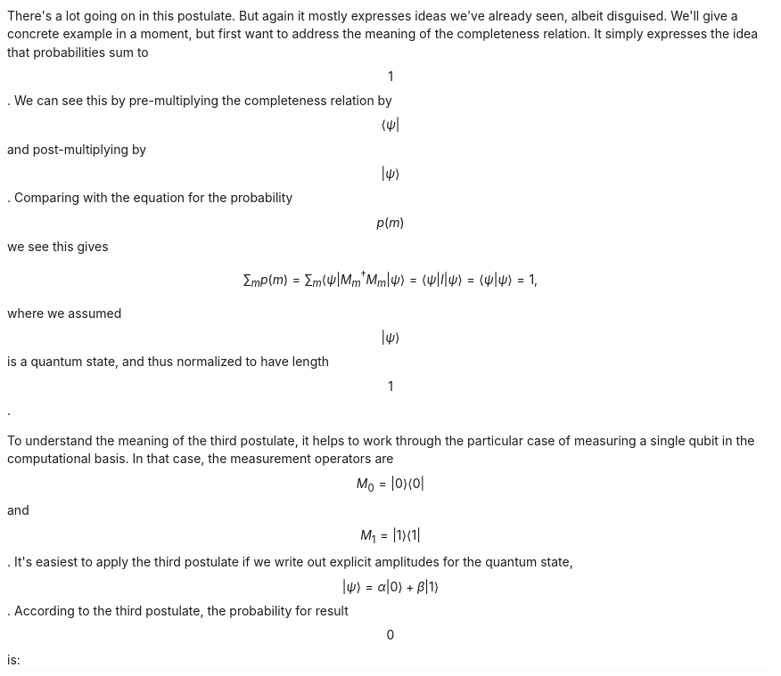 There's a lot going on in this postulate. But again it mostly expresses ideas we've already seen, albeit disguised. We'll give a concrete example in a moment, but first want to address the meaning of the completeness relation. It simply expresses the idea that probabilities sum to 
$$
1
$$
. We can see this by pre-multiplying the completeness relation by 
$$
\langle \psi|
$$
 and post-multiplying by 
$$
|\psi\rangle
$$
. Comparing with the equation for the probability 
$$
p(m)
$$
 we see this gives

$$
\sum_m p(m) = \sum_m \langle \psi|M_m^\dagger M_m|\psi\rangle = \langle \psi| I |\psi\rangle = \langle \psi|\psi\rangle = 1,
$$

where we assumed 
$$
|\psi\rangle
$$
 is a quantum state, and thus normalized to have length 
$$
1
$$
.

To understand the meaning of the third postulate, it helps to work through the particular case of measuring a single qubit in the computational basis. In that case, the measurement operators are 
$$
M_0 = |0\rangle \langle 0|
$$
 and 
$$
M_1 = |1\rangle \langle 1|
$$
. It's easiest to apply the third postulate if we write out explicit amplitudes for the quantum state, 
$$
|\psi\rangle = \alpha|0\rangle + \beta|1\rangle
$$
. According to the third postulate, the probability for result 
$$
0
$$
 is:
